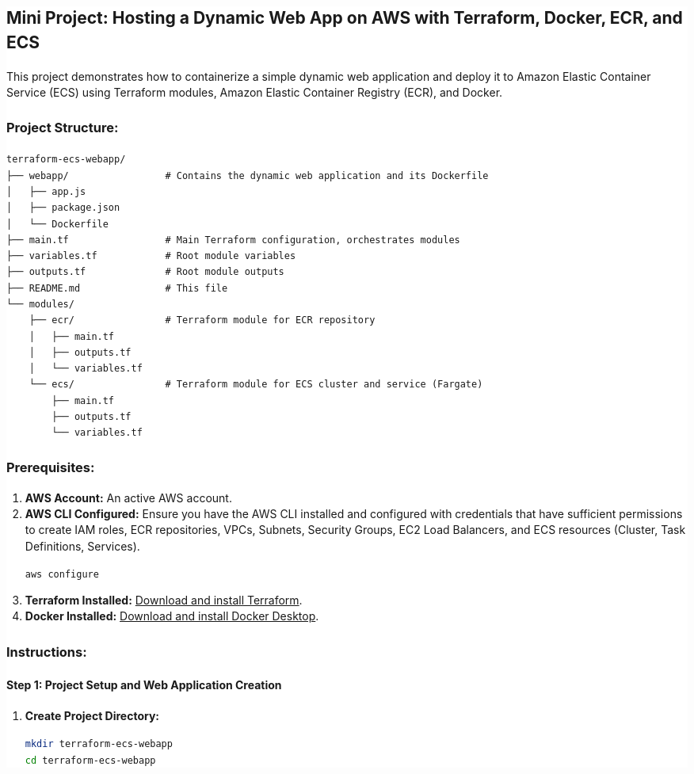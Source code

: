 

## Mini Project: Hosting a Dynamic Web App on AWS with Terraform, Docker, ECR, and ECS

This project demonstrates how to containerize a simple dynamic web application and deploy it to Amazon Elastic Container Service (ECS) using Terraform modules, Amazon Elastic Container Registry (ECR), and Docker.

### **Project Structure:**

```
terraform-ecs-webapp/
├── webapp/                 # Contains the dynamic web application and its Dockerfile
│   ├── app.js
│   ├── package.json
│   └── Dockerfile
├── main.tf                 # Main Terraform configuration, orchestrates modules
├── variables.tf            # Root module variables
├── outputs.tf              # Root module outputs
├── README.md               # This file
└── modules/
    ├── ecr/                # Terraform module for ECR repository
    │   ├── main.tf
    │   ├── outputs.tf
    │   └── variables.tf
    └── ecs/                # Terraform module for ECS cluster and service (Fargate)
        ├── main.tf
        ├── outputs.tf
        └── variables.tf
```

### **Prerequisites:**

1.  **AWS Account:** An active AWS account.
2.  **AWS CLI Configured:** Ensure you have the AWS CLI installed and configured with credentials that have sufficient permissions to create IAM roles, ECR repositories, VPCs, Subnets, Security Groups, EC2 Load Balancers, and ECS resources (Cluster, Task Definitions, Services).
    ```bash
    aws configure
    ```
3.  **Terraform Installed:** [Download and install Terraform](https://developer.hashicorp.com/terraform/downloads).
4.  **Docker Installed:** [Download and install Docker Desktop](https://www.docker.com/products/docker-desktop/).

### **Instructions:**

#### **Step 1: Project Setup and Web Application Creation**

1.  **Create Project Directory:**

    ```bash
    mkdir terraform-ecs-webapp
    cd terraform-ecs-webapp
    ```
